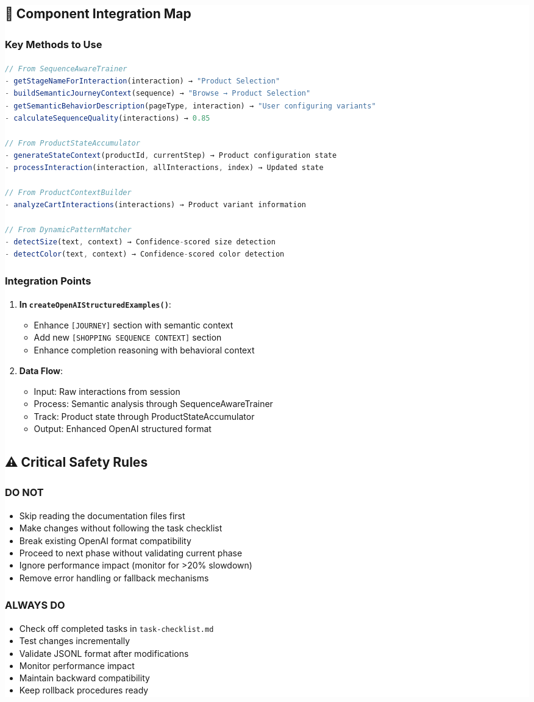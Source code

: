 ## 🧭 **Component Integration Map**

### **Key Methods to Use**
```typescript
// From SequenceAwareTrainer
- getStageNameForInteraction(interaction) → "Product Selection"
- buildSemanticJourneyContext(sequence) → "Browse → Product Selection"
- getSemanticBehaviorDescription(pageType, interaction) → "User configuring variants"
- calculateSequenceQuality(interactions) → 0.85

// From ProductStateAccumulator  
- generateStateContext(productId, currentStep) → Product configuration state
- processInteraction(interaction, allInteractions, index) → Updated state

// From ProductContextBuilder
- analyzeCartInteractions(interactions) → Product variant information

// From DynamicPatternMatcher
- detectSize(text, context) → Confidence-scored size detection
- detectColor(text, context) → Confidence-scored color detection
```

### **Integration Points**
1. **In `createOpenAIStructuredExamples()`**:
   - Enhance `[JOURNEY]` section with semantic context
   - Add new `[SHOPPING SEQUENCE CONTEXT]` section
   - Enhance completion reasoning with behavioral context

2. **Data Flow**:
   - Input: Raw interactions from session
   - Process: Semantic analysis through SequenceAwareTrainer
   - Track: Product state through ProductStateAccumulator
   - Output: Enhanced OpenAI structured format

## ⚠️ **Critical Safety Rules**

### **DO NOT**
- Skip reading the documentation files first
- Make changes without following the task checklist
- Break existing OpenAI format compatibility
- Proceed to next phase without validating current phase
- Ignore performance impact (monitor for >20% slowdown)
- Remove error handling or fallback mechanisms

### **ALWAYS DO**
- Check off completed tasks in `task-checklist.md`
- Test changes incrementally
- Validate JSONL format after modifications
- Monitor performance impact
- Maintain backward compatibility
- Keep rollback procedures ready
